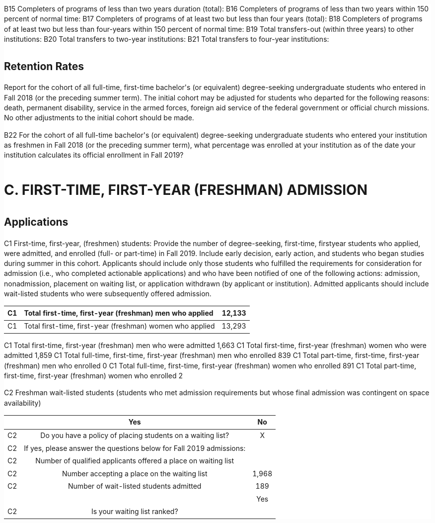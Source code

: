B15 Completers of programs of less than two years duration (total):
B16 Completers of programs of less than two years within 150 percent of normal time:
B17 Completers of programs of at least two but less than four years (total):
B18 Completers of programs of at least two but less than four-years within 150 percent of normal time:
B19 Total transfers-out (within three years) to other institutions:
B20 Total transfers to two-year institutions:
B21 Total transfers to four-year institutions:

## Retention Rates

Report for the cohort of all full-time, first-time bachelor's (or equivalent) degree-seeking undergraduate students who entered in Fall 2018 (or the preceding summer term). The initial cohort may be adjusted for students who departed for the following reasons: death, permanent disability, service in the armed forces, foreign aid service of the federal government or official church missions. No other adjustments to the initial cohort should be made.

B22
For the cohort of all full-time bachelor's (or equivalent) degree-seeking undergraduate students who entered your institution as freshmen in Fall 2018 (or the preceding summer term), what percentage was enrolled at your institution as of the date your institution calculates its official enrollment in Fall 2019?
# C. FIRST-TIME, FIRST-YEAR (FRESHMAN) ADMISSION 

## Applications

C1 First-time, first-year, (freshmen) students: Provide the number of degree-seeking, first-time, firstyear students who applied, were admitted, and enrolled (full- or part-time) in Fall 2019. Include early decision, early action, and students who began studies during summer in this cohort. Applicants should include only those students who fulfilled the requirements for consideration for admission (i.e., who completed actionable applications) and who have been notified of one of the following actions: admission, nonadmission, placement on waiting list, or application withdrawn (by applicant or institution). Admitted applicants should include wait-listed students who were subsequently offered admission.

| C1 | Total first-time, first-year (freshman) men who applied | 12,133 |
| :-- | :-- | --: |
| C1 | Total first-time, first-year (freshman) women who applied | 13,293 |

C1 Total first-time, first-year (freshman) men who were admitted 1,663
C1 Total first-time, first-year (freshman) women who were admitted 1,859
C1 Total full-time, first-time, first-year (freshman) men who enrolled 839
C1 Total part-time, first-time, first-year (freshman) men who enrolled 0
C1 Total full-time, first-time, first-year (freshman) women who enrolled 891
C1 Total part-time, first-time, first-year (freshman) women who enrolled 2

C2 Freshman wait-listed students (students who met admission requirements but whose final admission was contingent on space availability)

|  | Yes | No |
| :--: | :--: | :--: |
| C2 | Do you have a policy of placing students on a waiting list? | X |
| C2 | If yes, please answer the questions below for Fall 2019 admissions: |  |
| C2 | Number of qualified applicants offered a place on waiting list |  |
| C2 | Number accepting a place on the waiting list | 1,968 |
| C2 | Number of wait-listed students admitted | 189 |
|  |  | Yes | No |
| C2 | Is your waiting list ranked? |  | X |
